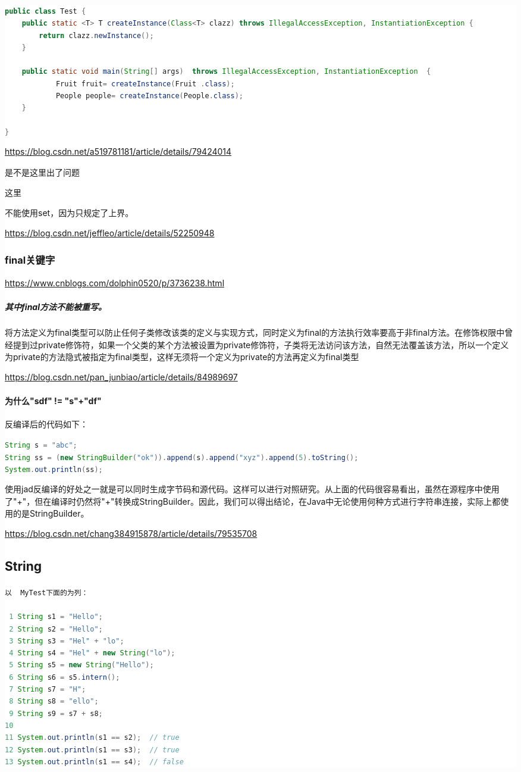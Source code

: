 ```java
public class Test {
    public static <T> T createInstance(Class<T> clazz) throws IllegalAccessException, InstantiationException {
        return clazz.newInstance();
    }

    public static void main(String[] args)  throws IllegalAccessException, InstantiationException  {
            Fruit fruit= createInstance(Fruit .class);
            People people= createInstance(People.class);
    }

}
```

https://blog.csdn.net/a519781181/article/details/79424014

是不是这里出了问题

这里

不能使用set，因为只规定了上界。

https://blog.csdn.net/jeffleo/article/details/52250948

### final关键字

https://www.cnblogs.com/dolphin0520/p/3736238.html

##### 其中final方法不能被重写。

将方法定义为final类型可以防止任何子类修改该类的定义与实现方式，同时定义为final的方法执行效率要高于非final方法。在修饰权限中曾经提到过private修饰符，如果一个父类的某个方法被设置为private修饰符，子类将无法访问该方法，自然无法覆盖该方法，所以一个定义为private的方法隐式被指定为final类型，这样无须将一个定义为private的方法再定义为final类型

https://blog.csdn.net/pan_junbiao/article/details/84989697

#### 为什么"sdf" != "s"+"df"

反编译后的代码如下：

```java
String s = "abc";
String ss = (new StringBuilder("ok")).append(s).append("xyz").append(5).toString();
System.out.println(ss);
```

使用jad反编译的好处之一就是可以同时生成字节码和源代码。这样可以进行对照研究。从上面的代码很容易看出，虽然在源程序中使用了"+"，但在编译时仍然将"+"转换成StringBuilder。因此，我们可以得出结论，在Java中无论使用何种方式进行字符串连接，实际上都使用的是StringBuilder。

https://blog.csdn.net/chang384915878/article/details/79535708

## String

```java
以  MyTest下面的为列：

 1 String s1 = "Hello";
 2 String s2 = "Hello";
 3 String s3 = "Hel" + "lo";
 4 String s4 = "Hel" + new String("lo");
 5 String s5 = new String("Hello");
 6 String s6 = s5.intern();
 7 String s7 = "H";
 8 String s8 = "ello";
 9 String s9 = s7 + s8;
10           
11 System.out.println(s1 == s2);  // true
12 System.out.println(s1 == s3);  // true
13 System.out.println(s1 == s4);  // false
```